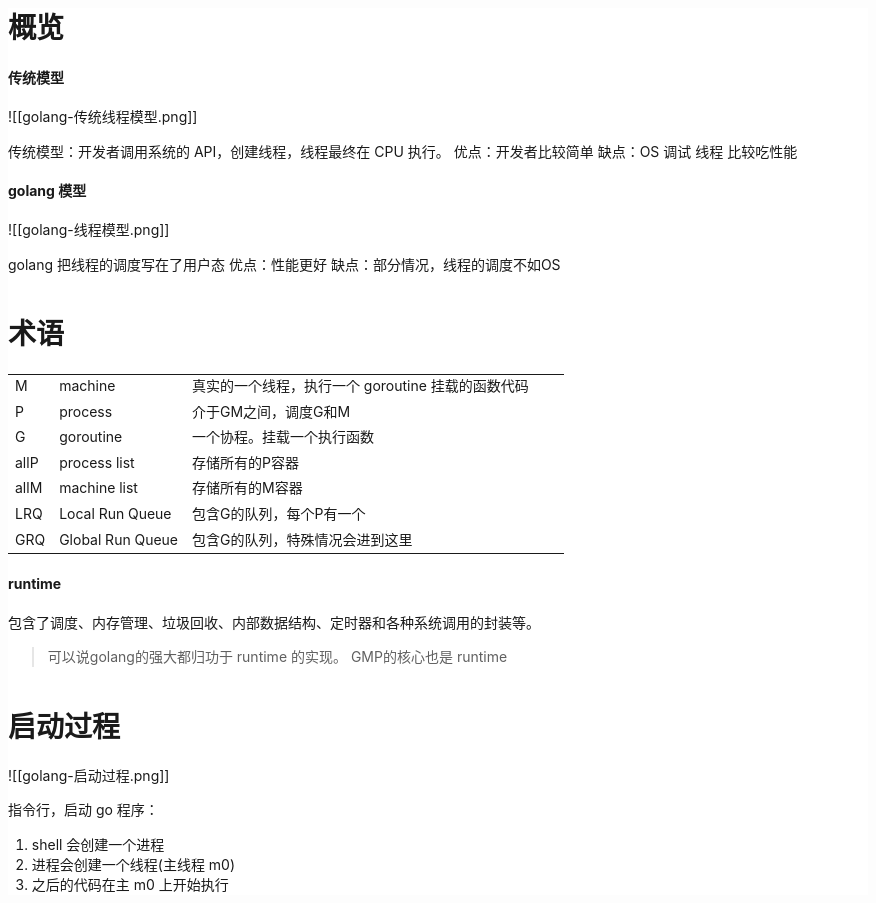 
# 概览

#### 传统模型

![[golang-传统线程模型.png]]

传统模型：开发者调用系统的 API，创建线程，线程最终在 CPU 执行。
优点：开发者比较简单
缺点：OS 调试 线程 比较吃性能

#### golang 模型

![[golang-线程模型.png]]

golang 把线程的调度写在了用户态
优点：性能更好
缺点：部分情况，线程的调度不如OS

# 术语


|      |                  |                                |     |     |
| :--- | :--------------- | :----------------------------- | :-- | --- |
| M    | machine          | 真实的一个线程，执行一个 goroutine 挂载的函数代码 |     |     |
| P    | process          | 介于GM之间，调度G和M                   |     |     |
| G    | goroutine        | 一个协程。挂载一个执行函数                  |     |     |
| allP | process list     | 存储所有的P容器                       |     |     |
| allM | machine list     | 存储所有的M容器                       |     |     |
| LRQ  | Local Run Queue  | 包含G的队列，每个P有一个                  |     |     |
| GRQ  | Global Run Queue | 包含G的队列，特殊情况会进到这里               |     |     |
#### runtime

包含了调度、内存管理、垃圾回收、内部数据结构、定时器和各种系统调用的封装等。
>可以说golang的强大都归功于 runtime 的实现。
>GMP的核心也是  runtime

# 启动过程

![[golang-启动过程.png]]

指令行，启动 go 程序：
1. shell 会创建一个进程
2. 进程会创建一个线程(主线程 m0)
3. 之后的代码在主 m0 上开始执行
